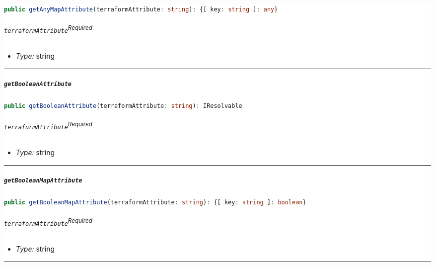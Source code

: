 ```typescript
public getAnyMapAttribute(terraformAttribute: string): {[ key: string ]: any}
```

###### `terraformAttribute`<sup>Required</sup> <a name="terraformAttribute" id="rhizo-co-terraform-provider-oci.dataOciOperatorAccessControlAccessRequests.DataOciOperatorAccessControlAccessRequestsAccessRequestCollectionItemsApproverDetailsOutputReference.getAnyMapAttribute.parameter.terraformAttribute"></a>

- *Type:* string

---

##### `getBooleanAttribute` <a name="getBooleanAttribute" id="rhizo-co-terraform-provider-oci.dataOciOperatorAccessControlAccessRequests.DataOciOperatorAccessControlAccessRequestsAccessRequestCollectionItemsApproverDetailsOutputReference.getBooleanAttribute"></a>

```typescript
public getBooleanAttribute(terraformAttribute: string): IResolvable
```

###### `terraformAttribute`<sup>Required</sup> <a name="terraformAttribute" id="rhizo-co-terraform-provider-oci.dataOciOperatorAccessControlAccessRequests.DataOciOperatorAccessControlAccessRequestsAccessRequestCollectionItemsApproverDetailsOutputReference.getBooleanAttribute.parameter.terraformAttribute"></a>

- *Type:* string

---

##### `getBooleanMapAttribute` <a name="getBooleanMapAttribute" id="rhizo-co-terraform-provider-oci.dataOciOperatorAccessControlAccessRequests.DataOciOperatorAccessControlAccessRequestsAccessRequestCollectionItemsApproverDetailsOutputReference.getBooleanMapAttribute"></a>

```typescript
public getBooleanMapAttribute(terraformAttribute: string): {[ key: string ]: boolean}
```

###### `terraformAttribute`<sup>Required</sup> <a name="terraformAttribute" id="rhizo-co-terraform-provider-oci.dataOciOperatorAccessControlAccessRequests.DataOciOperatorAccessControlAccessRequestsAccessRequestCollectionItemsApproverDetailsOutputReference.getBooleanMapAttribute.parameter.terraformAttribute"></a>

- *Type:* string

---
